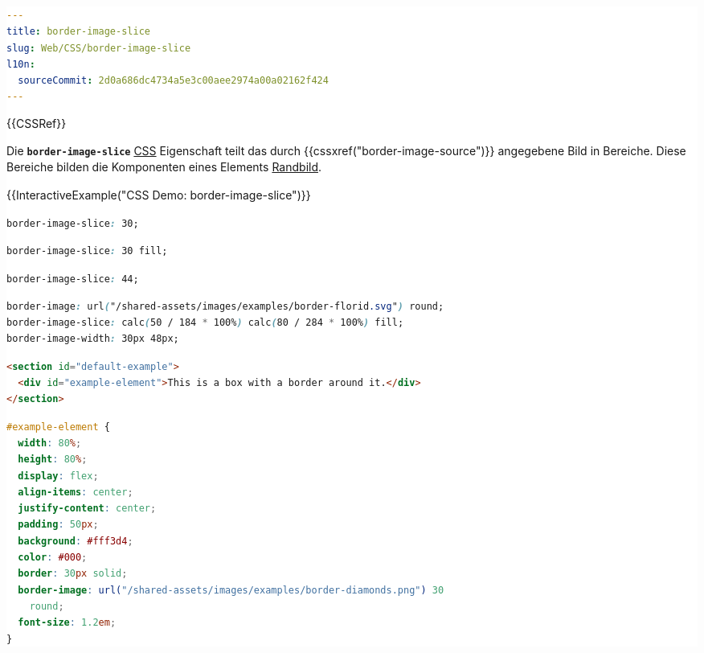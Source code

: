 ```yaml
---
title: border-image-slice
slug: Web/CSS/border-image-slice
l10n:
  sourceCommit: 2d0a686dc4734a5e3c00aee2974a00a02162f424
---
```


{{CSSRef}}

Die **`border-image-slice`** [CSS](/de/docs/Web/CSS) Eigenschaft teilt das durch {{cssxref("border-image-source")}} angegebene Bild in Bereiche. Diese Bereiche bilden die Komponenten eines Elements [Randbild](/de/docs/Web/CSS/border-image).

{{InteractiveExample("CSS Demo: border-image-slice")}}

```css interactive-example-choice
border-image-slice: 30;
```

```css interactive-example-choice
border-image-slice: 30 fill;
```

```css interactive-example-choice
border-image-slice: 44;
```

```css interactive-example-choice
border-image: url("/shared-assets/images/examples/border-florid.svg") round;
border-image-slice: calc(50 / 184 * 100%) calc(80 / 284 * 100%) fill;
border-image-width: 30px 48px;
```

```html interactive-example
<section id="default-example">
  <div id="example-element">This is a box with a border around it.</div>
</section>
```

```css interactive-example
#example-element {
  width: 80%;
  height: 80%;
  display: flex;
  align-items: center;
  justify-content: center;
  padding: 50px;
  background: #fff3d4;
  color: #000;
  border: 30px solid;
  border-image: url("/shared-assets/images/examples/border-diamonds.png") 30
    round;
  font-size: 1.2em;
}
```
